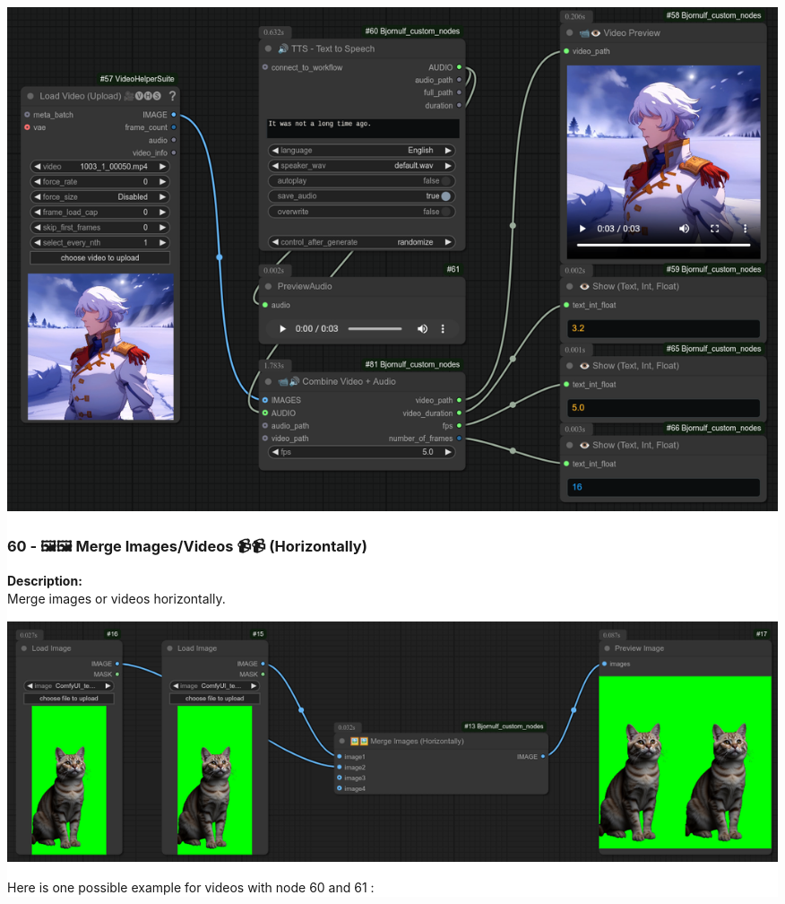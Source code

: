 ![combine video audio](screenshots/combine_video_audio.png)  

### 60 - 🖼🖼 Merge Images/Videos 📹📹 (Horizontally)

**Description:**  
Merge images or videos horizontally.  

![merge images](screenshots/merge_images_h.png)  

Here is one possible example for videos with node 60 and 61 :  
